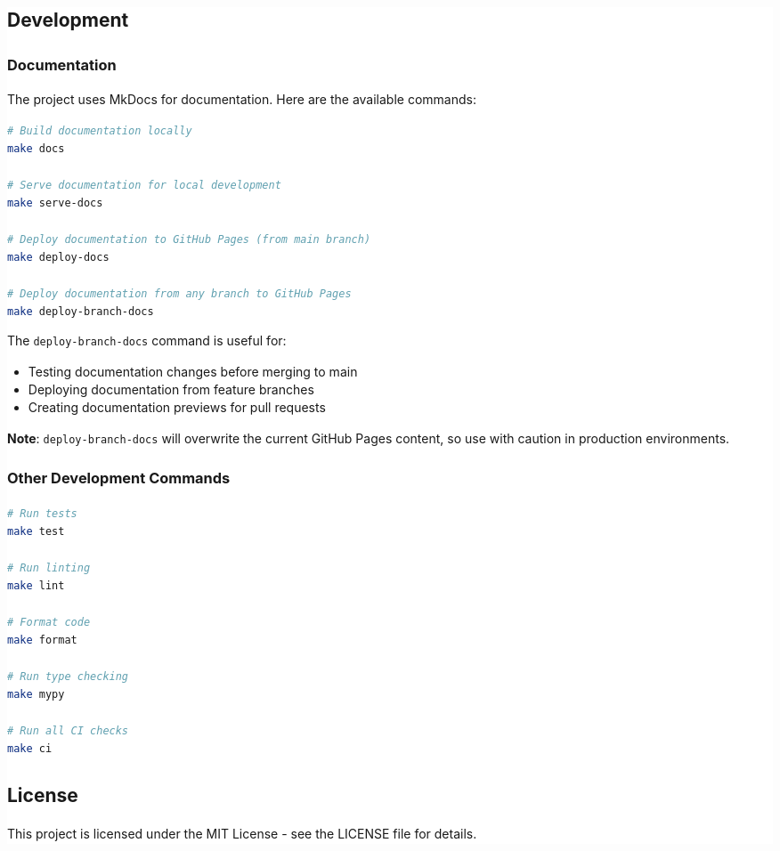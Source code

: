 ## Development

### Documentation

The project uses MkDocs for documentation. Here are the available commands:

```bash
# Build documentation locally
make docs

# Serve documentation for local development
make serve-docs

# Deploy documentation to GitHub Pages (from main branch)
make deploy-docs

# Deploy documentation from any branch to GitHub Pages
make deploy-branch-docs
```

The `deploy-branch-docs` command is useful for:
- Testing documentation changes before merging to main
- Deploying documentation from feature branches
- Creating documentation previews for pull requests

**Note**: `deploy-branch-docs` will overwrite the current GitHub Pages content, so use with caution in production environments.

### Other Development Commands

```bash
# Run tests
make test

# Run linting
make lint

# Format code
make format

# Run type checking
make mypy

# Run all CI checks
make ci
```

## License

This project is licensed under the MIT License - see the LICENSE file for details.
